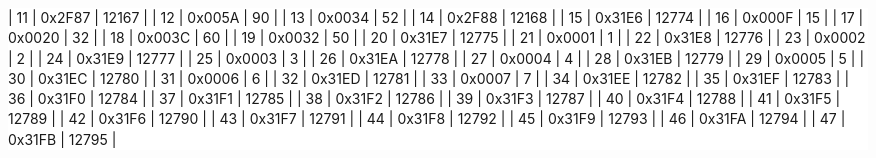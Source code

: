 |      11 | 0x2F87      |       12167 |
|      12 | 0x005A      |          90 |
|      13 | 0x0034      |          52 |
|      14 | 0x2F88      |       12168 |
|      15 | 0x31E6      |       12774 |
|      16 | 0x000F      |          15 |
|      17 | 0x0020      |          32 |
|      18 | 0x003C      |          60 |
|      19 | 0x0032      |          50 |
|      20 | 0x31E7      |       12775 |
|      21 | 0x0001      |           1 |
|      22 | 0x31E8      |       12776 |
|      23 | 0x0002      |           2 |
|      24 | 0x31E9      |       12777 |
|      25 | 0x0003      |           3 |
|      26 | 0x31EA      |       12778 |
|      27 | 0x0004      |           4 |
|      28 | 0x31EB      |       12779 |
|      29 | 0x0005      |           5 |
|      30 | 0x31EC      |       12780 |
|      31 | 0x0006      |           6 |
|      32 | 0x31ED      |       12781 |
|      33 | 0x0007      |           7 |
|      34 | 0x31EE      |       12782 |
|      35 | 0x31EF      |       12783 |
|      36 | 0x31F0      |       12784 |
|      37 | 0x31F1      |       12785 |
|      38 | 0x31F2      |       12786 |
|      39 | 0x31F3      |       12787 |
|      40 | 0x31F4      |       12788 |
|      41 | 0x31F5      |       12789 |
|      42 | 0x31F6      |       12790 |
|      43 | 0x31F7      |       12791 |
|      44 | 0x31F8      |       12792 |
|      45 | 0x31F9      |       12793 |
|      46 | 0x31FA      |       12794 |
|      47 | 0x31FB      |       12795 |